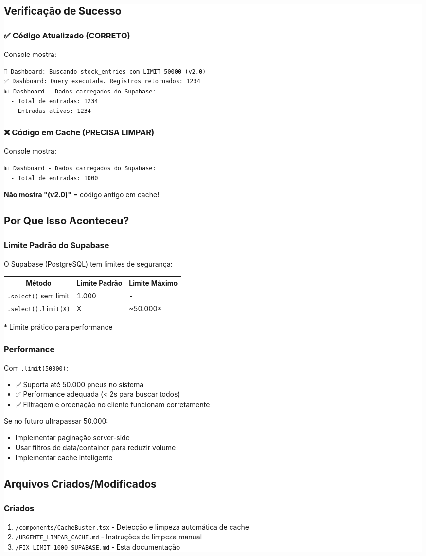 ## Verificação de Sucesso

### ✅ Código Atualizado (CORRETO)

Console mostra:
```
🔄 Dashboard: Buscando stock_entries com LIMIT 50000 (v2.0)
✅ Dashboard: Query executada. Registros retornados: 1234
📊 Dashboard - Dados carregados do Supabase:
  - Total de entradas: 1234
  - Entradas ativas: 1234
```

### ❌ Código em Cache (PRECISA LIMPAR)

Console mostra:
```
📊 Dashboard - Dados carregados do Supabase:
  - Total de entradas: 1000
```

**Não mostra "(v2.0)"** = código antigo em cache!

## Por Que Isso Aconteceu?

### Limite Padrão do Supabase

O Supabase (PostgreSQL) tem limites de segurança:

| Método | Limite Padrão | Limite Máximo |
|--------|---------------|---------------|
| `.select()` sem limit | 1.000 | - |
| `.select().limit(X)` | X | ~50.000* |

\* Limite prático para performance

### Performance

Com `.limit(50000)`:
- ✅ Suporta até 50.000 pneus no sistema
- ✅ Performance adequada (< 2s para buscar todos)
- ✅ Filtragem e ordenação no cliente funcionam corretamente

Se no futuro ultrapassar 50.000:
- Implementar paginação server-side
- Usar filtros de data/container para reduzir volume
- Implementar cache inteligente

## Arquivos Criados/Modificados

### Criados
1. `/components/CacheBuster.tsx` - Detecção e limpeza automática de cache
2. `/URGENTE_LIMPAR_CACHE.md` - Instruções de limpeza manual
3. `/FIX_LIMIT_1000_SUPABASE.md` - Esta documentação
